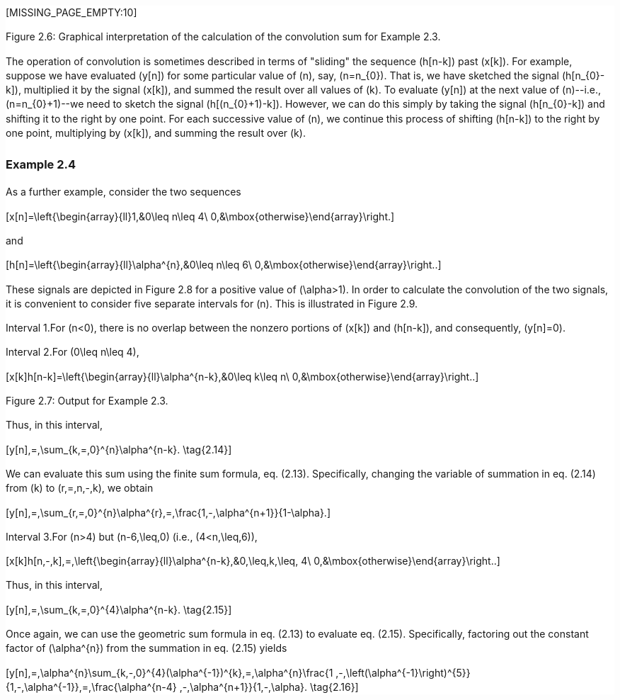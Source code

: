 [MISSING_PAGE_EMPTY:10]

Figure 2.6: Graphical interpretation of the calculation of the convolution sum for Example 2.3.

The operation of convolution is sometimes described in terms of "sliding" the sequence \(h[n-k]\) past \(x[k]\). For example, suppose we have evaluated \(y[n]\) for some particular value of \(n\), say, \(n=n_{0}\). That is, we have sketched the signal \(h[n_{0}-k]\), multiplied it by the signal \(x[k]\), and summed the result over all values of \(k\). To evaluate \(y[n]\) at the next value of \(n\)--i.e., \(n=n_{0}+1\)--we need to sketch the signal \(h[(n_{0}+1)-k]\). However, we can do this simply by taking the signal \(h[n_{0}-k]\) and shifting it to the right by one point. For each successive value of \(n\), we continue this process of shifting \(h[n-k]\) to the right by one point, multiplying by \(x[k]\), and summing the result over \(k\).

### Example 2.4

As a further example, consider the two sequences

\[x[n]=\left\{\begin{array}{ll}1,&0\leq n\leq 4\\ 0,&\mbox{otherwise}\end{array}\right.\]

and

\[h[n]=\left\{\begin{array}{ll}\alpha^{n},&0\leq n\leq 6\\ 0,&\mbox{otherwise}\end{array}\right..\]

These signals are depicted in Figure 2.8 for a positive value of \(\alpha>1\). In order to calculate the convolution of the two signals, it is convenient to consider five separate intervals for \(n\). This is illustrated in Figure 2.9.

Interval 1.For \(n<0\), there is no overlap between the nonzero portions of \(x[k]\) and \(h[n-k]\), and consequently, \(y[n]=0\).

Interval 2.For \(0\leq n\leq 4\),

\[x[k]h[n-k]=\left\{\begin{array}{ll}\alpha^{n-k},&0\leq k\leq n\\ 0,&\mbox{otherwise}\end{array}\right..\]

Figure 2.7: Output for Example 2.3.

Thus, in this interval,

\[y[n]\,=\,\sum_{k\,=\,0}^{n}\alpha^{n-k}. \tag{2.14}\]

We can evaluate this sum using the finite sum formula, eq. (2.13). Specifically, changing the variable of summation in eq. (2.14) from \(k\) to \(r\,=\,n\,-\,k\), we obtain

\[y[n]\,=\,\sum_{r\,=\,0}^{n}\alpha^{r}\,=\,\frac{1\,-\,\alpha^{n+1}}{1-\alpha}.\]

Interval 3.For \(n>4\) but \(n-6\,\leq\,0\) (i.e., \(4<n\,\leq\,6\)),

\[x[k]h[n\,-\,k]\,=\,\left\{\begin{array}{ll}\alpha^{n-k},&0\,\leq\,k\,\leq\, 4\\ 0,&\mbox{otherwise}\end{array}\right..\]

Thus, in this interval,

\[y[n]\,=\,\sum_{k\,=\,0}^{4}\alpha^{n-k}. \tag{2.15}\]

Once again, we can use the geometric sum formula in eq. (2.13) to evaluate eq. (2.15). Specifically, factoring out the constant factor of \(\alpha^{n}\) from the summation in eq. (2.15) yields

\[y[n]\,=\,\alpha^{n}\sum_{k\,-\,0}^{4}(\alpha^{-1})^{k}\,=\,\alpha^{n}\frac{1 \,-\,\left(\alpha^{-1}\right)^{5}}{1\,-\,\alpha^{-1}}\,=\,\frac{\alpha^{n-4} \,-\,\alpha^{n+1}}{1\,-\,\alpha}. \tag{2.16}\]
